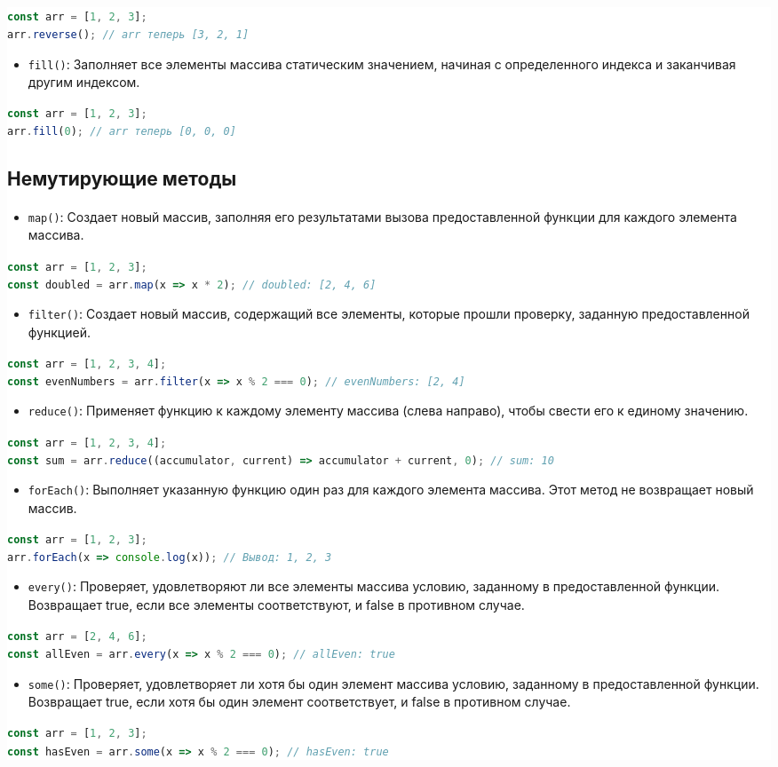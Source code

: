 ```jsx
const arr = [1, 2, 3];
arr.reverse(); // arr теперь [3, 2, 1]
```

- `fill()`: Заполняет все элементы массива статическим значением, начиная с определенного индекса и заканчивая другим индексом.

```jsx
const arr = [1, 2, 3];
arr.fill(0); // arr теперь [0, 0, 0]
```

## Немутирующие методы

- `map()`: Создает новый массив, заполняя его результатами вызова предоставленной функции для каждого элемента массива.

```jsx
const arr = [1, 2, 3];
const doubled = arr.map(x => x * 2); // doubled: [2, 4, 6]
```

- `filter()`: Создает новый массив, содержащий все элементы, которые прошли проверку, заданную предоставленной функцией.

```jsx
const arr = [1, 2, 3, 4];
const evenNumbers = arr.filter(x => x % 2 === 0); // evenNumbers: [2, 4]
```

- `reduce()`: Применяет функцию к каждому элементу массива (слева направо), чтобы свести его к единому значению.

```jsx
const arr = [1, 2, 3, 4];
const sum = arr.reduce((accumulator, current) => accumulator + current, 0); // sum: 10
```

- `forEach()`: Выполняет указанную функцию один раз для каждого элемента массива. Этот метод не возвращает новый массив.

```jsx
const arr = [1, 2, 3];
arr.forEach(x => console.log(x)); // Вывод: 1, 2, 3
```

- `every()`: Проверяет, удовлетворяют ли все элементы массива условию, заданному в предоставленной функции. Возвращает true, если все элементы соответствуют, и false в противном случае.

```jsx
const arr = [2, 4, 6];
const allEven = arr.every(x => x % 2 === 0); // allEven: true
```

- `some()`: Проверяет, удовлетворяет ли хотя бы один элемент массива условию, заданному в предоставленной функции. Возвращает true, если хотя бы один элемент соответствует, и false в противном случае.

```jsx
const arr = [1, 2, 3];
const hasEven = arr.some(x => x % 2 === 0); // hasEven: true
```
